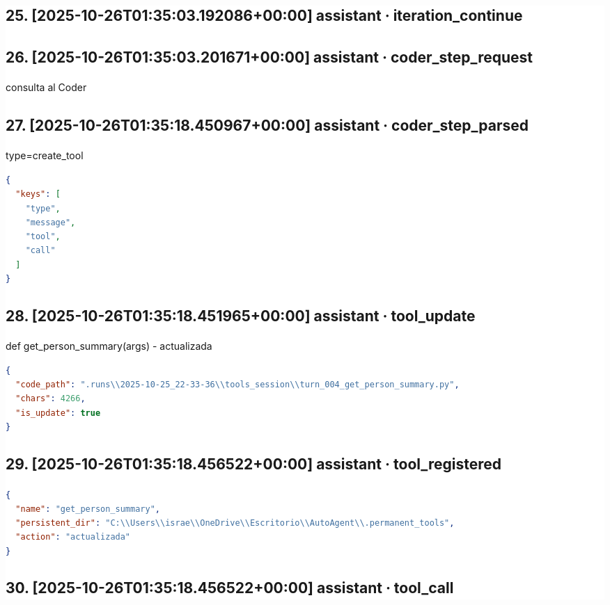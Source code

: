 ## 25. [2025-10-26T01:35:03.192086+00:00] assistant · iteration_continue

## 26. [2025-10-26T01:35:03.201671+00:00] assistant · coder_step_request

consulta al Coder

## 27. [2025-10-26T01:35:18.450967+00:00] assistant · coder_step_parsed

type=create_tool

```json
{
  "keys": [
    "type",
    "message",
    "tool",
    "call"
  ]
}
```

## 28. [2025-10-26T01:35:18.451965+00:00] assistant · tool_update

def get_person_summary(args) - actualizada

```json
{
  "code_path": ".runs\\2025-10-25_22-33-36\\tools_session\\turn_004_get_person_summary.py",
  "chars": 4266,
  "is_update": true
}
```

## 29. [2025-10-26T01:35:18.456522+00:00] assistant · tool_registered

```json
{
  "name": "get_person_summary",
  "persistent_dir": "C:\\Users\\israe\\OneDrive\\Escritorio\\AutoAgent\\.permanent_tools",
  "action": "actualizada"
}
```

## 30. [2025-10-26T01:35:18.456522+00:00] assistant · tool_call
